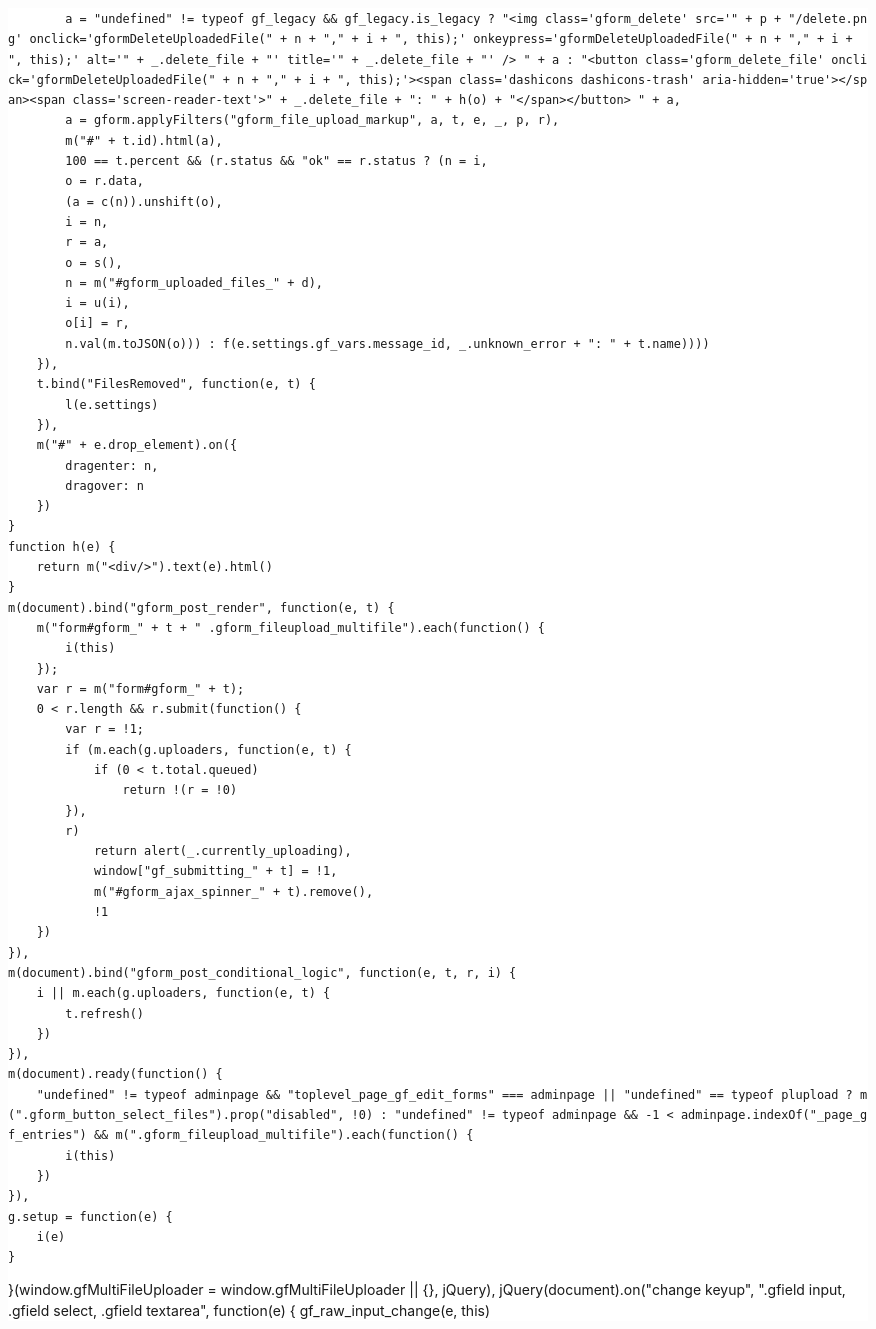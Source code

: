             a = "undefined" != typeof gf_legacy && gf_legacy.is_legacy ? "<img class='gform_delete' src='" + p + "/delete.png' onclick='gformDeleteUploadedFile(" + n + "," + i + ", this);' onkeypress='gformDeleteUploadedFile(" + n + "," + i + ", this);' alt='" + _.delete_file + "' title='" + _.delete_file + "' /> " + a : "<button class='gform_delete_file' onclick='gformDeleteUploadedFile(" + n + "," + i + ", this);'><span class='dashicons dashicons-trash' aria-hidden='true'></span><span class='screen-reader-text'>" + _.delete_file + ": " + h(o) + "</span></button> " + a,
            a = gform.applyFilters("gform_file_upload_markup", a, t, e, _, p, r),
            m("#" + t.id).html(a),
            100 == t.percent && (r.status && "ok" == r.status ? (n = i,
            o = r.data,
            (a = c(n)).unshift(o),
            i = n,
            r = a,
            o = s(),
            n = m("#gform_uploaded_files_" + d),
            i = u(i),
            o[i] = r,
            n.val(m.toJSON(o))) : f(e.settings.gf_vars.message_id, _.unknown_error + ": " + t.name))))
        }),
        t.bind("FilesRemoved", function(e, t) {
            l(e.settings)
        }),
        m("#" + e.drop_element).on({
            dragenter: n,
            dragover: n
        })
    }
    function h(e) {
        return m("<div/>").text(e).html()
    }
    m(document).bind("gform_post_render", function(e, t) {
        m("form#gform_" + t + " .gform_fileupload_multifile").each(function() {
            i(this)
        });
        var r = m("form#gform_" + t);
        0 < r.length && r.submit(function() {
            var r = !1;
            if (m.each(g.uploaders, function(e, t) {
                if (0 < t.total.queued)
                    return !(r = !0)
            }),
            r)
                return alert(_.currently_uploading),
                window["gf_submitting_" + t] = !1,
                m("#gform_ajax_spinner_" + t).remove(),
                !1
        })
    }),
    m(document).bind("gform_post_conditional_logic", function(e, t, r, i) {
        i || m.each(g.uploaders, function(e, t) {
            t.refresh()
        })
    }),
    m(document).ready(function() {
        "undefined" != typeof adminpage && "toplevel_page_gf_edit_forms" === adminpage || "undefined" == typeof plupload ? m(".gform_button_select_files").prop("disabled", !0) : "undefined" != typeof adminpage && -1 < adminpage.indexOf("_page_gf_entries") && m(".gform_fileupload_multifile").each(function() {
            i(this)
        })
    }),
    g.setup = function(e) {
        i(e)
    }
}(window.gfMultiFileUploader = window.gfMultiFileUploader || {}, jQuery),
jQuery(document).on("change keyup", ".gfield input, .gfield select, .gfield textarea", function(e) {
    gf_raw_input_change(e, this)